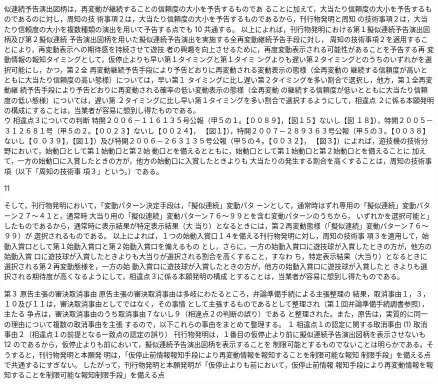 似連続予告演出図柄は，再変動が継続することの信頼度の大小を予告するものであ
ることに加えて，大当たり信頼度の大小を予告するものであるのに対し，周知の技
術事項２は，大当たり信頼度の大小を予告するものであるから，刊行物発明と周知
の技術事項２は，大当たり信頼度の大小を複数種類の演出を用いて予告する点でも
 10 
共通する。 
以上によれば，刊行物発明における第１擬似連続予告演出図柄及び第２擬似連続
予告演出図柄を用いた擬似連続予告演出を実施する全再変動継続予告手段に対し，
周知の技術事項２を適用することにより，再変動表示への期待感を持続させて遊技
者の興趣を向上させるために，再度変動表示される可能性があることを予告する再
変動情報の報知タイミングとして，仮停止よりも早い第１タイミングと第１タイミ
ングよりも遅い第２タイミングとのうちのいずれかを選択可能にし，かつ，第２全
再変動継続予告手段により予告どおりに再変動される変動表示の態様（全再変動の
継続する信頼度が高いとともに大当たり信頼度の高い態様）については，早い第１
タイミングに比し遅い第２タイミングを多い割合で選択し，他方，第１全再変動継
続予告手段により予告どおりに再変動される確率の低い変動表示の態様（全再変動
の継続する信頼度が低いとともに大当たり信頼度の低い態様）については，遅い第
２タイミングに比し早い第１タイミングを多い割合で選択するようにして，相違点
２に係る本願発明の構成にすることは，当業者が容易に想到し得たものである。  
   ウ 相違点３についての判断 
 特開２００６－１１６１３５号公報（甲５の１。【００８９】，【図１５】ないし【図
１８】），特開２００５－３１２６８１号（甲５の２。【００２３】ないし【００２４】，
【図１】），特開２００７－２８９３６３号公報（甲５の３。【００３８】ないし【０
０３９】，【図１】）及び特開２００６－２６３１３５号公報（甲５の４。【００３２】，
【図３】）によれば，遊技機の技術分野において，始動口として第１始動口と第２始
動口とを備えるとともに，始動口として第１始動口と第２始動口とを備えることに
加えて，一方の始動口に入賞したときの方が，他方の始動口に入賞したときよりも
大当たりの発生する割合を高くすることは，周知の技術事項（以下「周知の技術事
項３」という。）である。  
 
    
 11 
 
そして，刊行物発明において，「変動パターン決定手段は，「擬似連続」変動パタ
ーンとして，通常時はずれ専用の「擬似連続」変動パターン２７～４１と，通常時
大当り用の「擬似連続」変動パターン７６～９９とを含む変動パターンのうちから，
いずれかを選択可能と」したものであるから，通常時に表示結果が特定表示結果（大
当り）となるときには，第２再変動態様（「擬似連続」変動パターン７６～９９）が
選択されるものである。 
以上によれば，１つの始動入賞口１４を備える刊行物発明に対し，周知の技術事
項３を適用して，始動入賞口として第１始動入賞口と第２始動入賞口を備えるもの
とし，さらに，一方の始動入賞口に遊技球が入賞したときの方が，他方の始動入賞
口に遊技球が入賞したときよりも大当りが選択される割合を高くすること，すなわ
ち，特定表示結果（大当り）となるときに選択される第２再変動態様を，一方の始
動入賞口に遊技球が入賞したときの方が，他方の始動入賞口に遊技球が入賞したと
きよりも選択される期待度が高くなるようにして，相違点３に係る本願発明の構成
とすることは，当業者が容易に想到し得たものである。 
 
第３ 原告主張の審決取消事由 
 原告主張の審決取消事由は多岐にわたるところ，弁論準備手続による主張整理の
結果，取消事由１，３，１０及び１１は，審決取消事由としてではなく，その事情
として主張するものであるとして整理され（第１回弁論準備手続調書参照），主たる
争点は，審決取消事由のうち取消事由７ないし９（相違点２の判断の誤り）である
と整理された。また，原告は，実質的に同一の理由について複数の取消事由を主張
するので，以下これらの事由をまとめて整理する。 
 １ 相違点１の認定に関する取消事由 
(1) 取消事由２（相違点１の前提となる一致点の認定の誤り） 
刊行物発明は，１番目の仮停止より前に擬似連続予告演出図柄を表示させないも
 12 
のであるから，仮停止よりも前において，擬似連続予告演出図柄を表示することを
制限可能とするものでないことは明らかである。そうすると，刊行物発明と本願発
明は，「仮停止前情報報知手段により再変動情報を報知することを制限可能な報知
制限手段」を備える点で共通するにすぎない。 
したがって，刊行物発明と本願発明が「仮停止よりも前において，仮停止前情報
報知手段により再変動情報を報知することを制限可能な報知制限手段」を備える点
